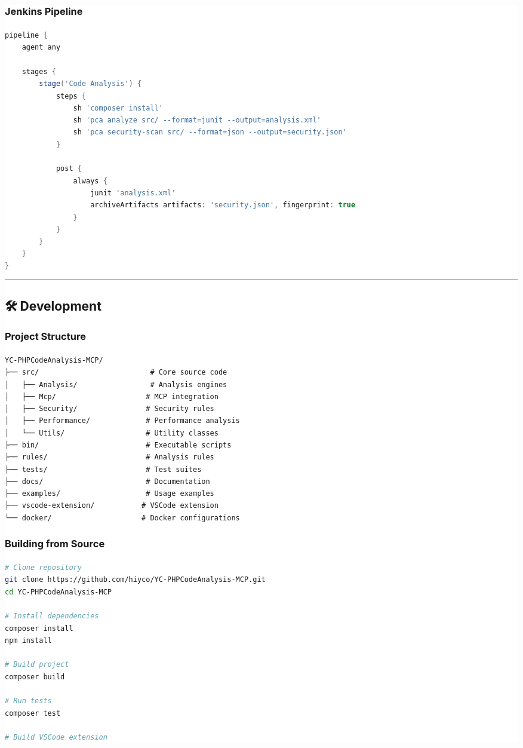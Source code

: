 ### Jenkins Pipeline
```groovy
pipeline {
    agent any

    stages {
        stage('Code Analysis') {
            steps {
                sh 'composer install'
                sh 'pca analyze src/ --format=junit --output=analysis.xml'
                sh 'pca security-scan src/ --format=json --output=security.json'
            }

            post {
                always {
                    junit 'analysis.xml'
                    archiveArtifacts artifacts: 'security.json', fingerprint: true
                }
            }
        }
    }
}
```

---

## 🛠️ Development

### Project Structure
```
YC-PHPCodeAnalysis-MCP/
├── src/                          # Core source code
│   ├── Analysis/                 # Analysis engines
│   ├── Mcp/                     # MCP integration
│   ├── Security/                # Security rules
│   ├── Performance/             # Performance analysis
│   └── Utils/                   # Utility classes
├── bin/                         # Executable scripts
├── rules/                       # Analysis rules
├── tests/                       # Test suites
├── docs/                        # Documentation
├── examples/                    # Usage examples
├── vscode-extension/           # VSCode extension
└── docker/                     # Docker configurations
```

### Building from Source
```bash
# Clone repository
git clone https://github.com/hiyco/YC-PHPCodeAnalysis-MCP.git
cd YC-PHPCodeAnalysis-MCP

# Install dependencies
composer install
npm install

# Build project
composer build

# Run tests
composer test

# Build VSCode extension
```
